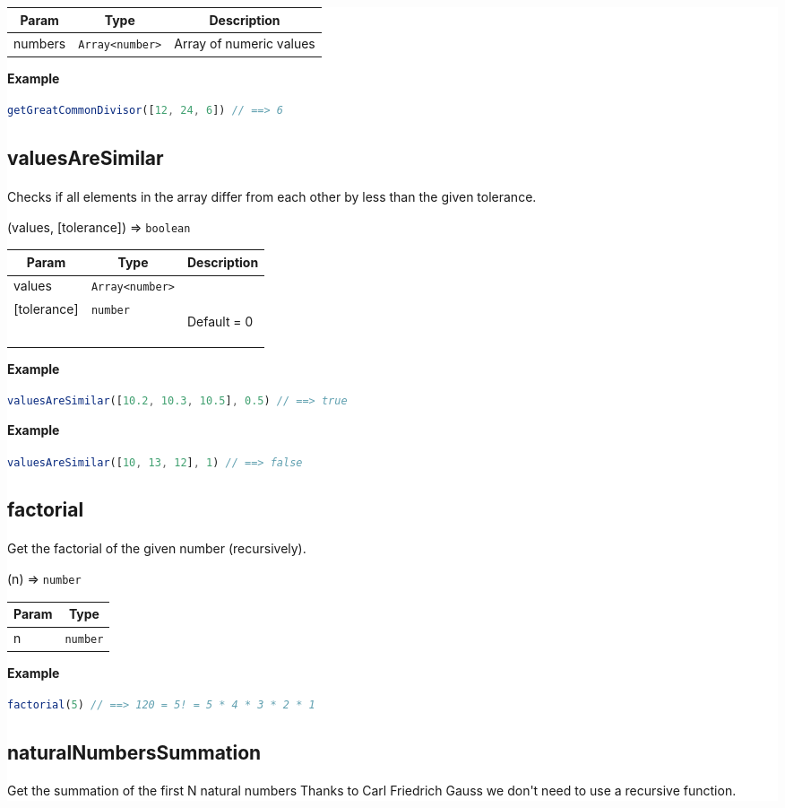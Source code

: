 | Param | Type | Description
| --- | --- | --- |
| numbers | <code>Array&lt;number&gt;</code> | Array of numeric values

**Example**
```js
getGreatCommonDivisor([12, 24, 6]) // ==> 6
```
<a name="valuesAreSimilar
Checks if all elements in the array differ from each other by less than the given tolerance"></a>

## valuesAreSimilar
Checks if all elements in the array differ from each other by less than the given tolerance.

(values, [tolerance]) ⇒ <code>boolean</code>

| Param | Type | Description |
| --- | --- | --- |
| values | <code>Array&lt;number&gt;</code> |  |
| [tolerance] | <code>number</code> | <p>Default = 0</p> |

**Example**
```js
valuesAreSimilar([10.2, 10.3, 10.5], 0.5) // ==> true
```
**Example**
```js
valuesAreSimilar([10, 13, 12], 1) // ==> false
```
<a name="factorial
Get the factorial of the given number
(Recursive function)"></a>

## factorial
Get the factorial of the given number (recursively).

(n) ⇒ <code>number</code>

| Param | Type |
| --- | --- |
| n | <code>number</code> |

**Example**
```js
factorial(5) // ==> 120 = 5! = 5 * 4 * 3 * 2 * 1
```
<a name="naturalNumbersSummation
Get the summation of the first N natural numbers
Thanks to Carl Friedrich Gauss we dont need to use a recursive function"></a>

## naturalNumbersSummation
Get the summation of the first N natural numbers
Thanks to Carl Friedrich Gauss we don't need to use a recursive function.

